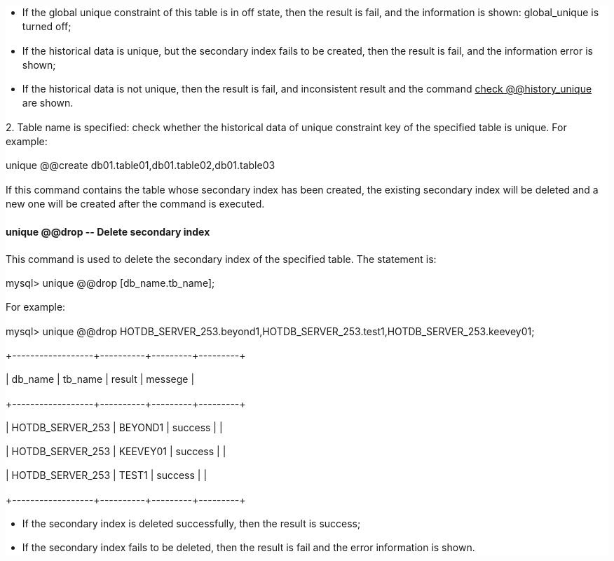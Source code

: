-   If the global unique constraint of this table is in off state, then the result is fail, and the information is shown: global_unique is turned off;

-   If the historical data is unique, but the secondary index fails to be created, then the result is fail, and the information error is shown;

-   If the historical data is not unique, then the result is fail, and inconsistent result and the command [check @\@history_unique](#check-history_unique-check-the-uniqueness-of-historical-data-of-unique-key) are shown.

2\. Table name is specified: check whether the historical data of unique constraint key of the specified table is unique. For example:

unique @\@create db01.table01,db01.table02,db01.table03

If this command contains the table whose secondary index has been created, the existing secondary index will be deleted and a new one will be created after the command is executed.

#### unique @\@drop -- Delete secondary index

This command is used to delete the secondary index of the specified table. The statement is:

mysql\> unique @\@drop \[db_name.tb_name\];

For example:

mysql\> unique @\@drop HOTDB_SERVER_253.beyond1,HOTDB_SERVER_253.test1,HOTDB_SERVER_253.keevey01;

+\-\-\-\-\-\-\-\-\-\-\-\-\-\-\-\-\--+\-\-\-\-\-\-\-\-\--+\-\-\-\-\-\-\-\--+\-\-\-\-\-\-\-\--+

\| db_name \| tb_name \| result \| messege \|

+\-\-\-\-\-\-\-\-\-\-\-\-\-\-\-\-\--+\-\-\-\-\-\-\-\-\--+\-\-\-\-\-\-\-\--+\-\-\-\-\-\-\-\--+

\| HOTDB_SERVER_253 \| BEYOND1 \| success \| \|

\| HOTDB_SERVER_253 \| KEEVEY01 \| success \| \|

\| HOTDB_SERVER_253 \| TEST1 \| success \| \|

+\-\-\-\-\-\-\-\-\-\-\-\-\-\-\-\-\--+\-\-\-\-\-\-\-\-\--+\-\-\-\-\-\-\-\--+\-\-\-\-\-\-\-\--+

-   If the secondary index is deleted successfully, then the result is success;

-   If the secondary index fails to be deleted, then the result is fail and the error information is shown.